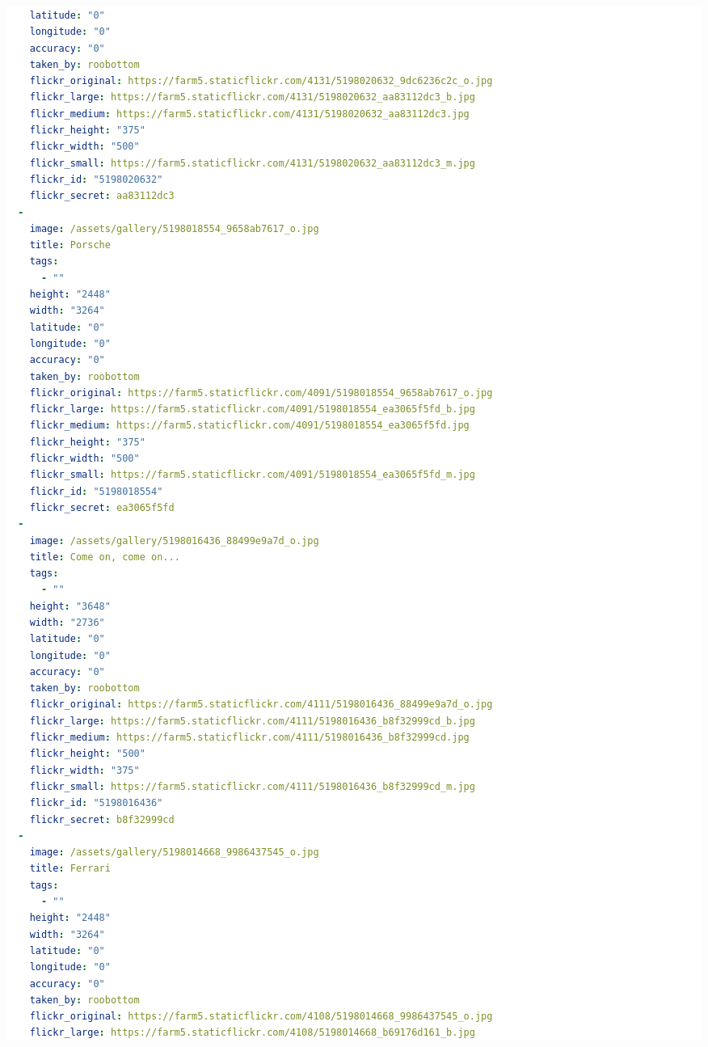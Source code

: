 ```yaml
    latitude: "0"
    longitude: "0"
    accuracy: "0"
    taken_by: roobottom
    flickr_original: https://farm5.staticflickr.com/4131/5198020632_9dc6236c2c_o.jpg
    flickr_large: https://farm5.staticflickr.com/4131/5198020632_aa83112dc3_b.jpg
    flickr_medium: https://farm5.staticflickr.com/4131/5198020632_aa83112dc3.jpg
    flickr_height: "375"
    flickr_width: "500"
    flickr_small: https://farm5.staticflickr.com/4131/5198020632_aa83112dc3_m.jpg
    flickr_id: "5198020632"
    flickr_secret: aa83112dc3
  - 
    image: /assets/gallery/5198018554_9658ab7617_o.jpg
    title: Porsche
    tags:
      - ""
    height: "2448"
    width: "3264"
    latitude: "0"
    longitude: "0"
    accuracy: "0"
    taken_by: roobottom
    flickr_original: https://farm5.staticflickr.com/4091/5198018554_9658ab7617_o.jpg
    flickr_large: https://farm5.staticflickr.com/4091/5198018554_ea3065f5fd_b.jpg
    flickr_medium: https://farm5.staticflickr.com/4091/5198018554_ea3065f5fd.jpg
    flickr_height: "375"
    flickr_width: "500"
    flickr_small: https://farm5.staticflickr.com/4091/5198018554_ea3065f5fd_m.jpg
    flickr_id: "5198018554"
    flickr_secret: ea3065f5fd
  - 
    image: /assets/gallery/5198016436_88499e9a7d_o.jpg
    title: Come on, come on...
    tags:
      - ""
    height: "3648"
    width: "2736"
    latitude: "0"
    longitude: "0"
    accuracy: "0"
    taken_by: roobottom
    flickr_original: https://farm5.staticflickr.com/4111/5198016436_88499e9a7d_o.jpg
    flickr_large: https://farm5.staticflickr.com/4111/5198016436_b8f32999cd_b.jpg
    flickr_medium: https://farm5.staticflickr.com/4111/5198016436_b8f32999cd.jpg
    flickr_height: "500"
    flickr_width: "375"
    flickr_small: https://farm5.staticflickr.com/4111/5198016436_b8f32999cd_m.jpg
    flickr_id: "5198016436"
    flickr_secret: b8f32999cd
  - 
    image: /assets/gallery/5198014668_9986437545_o.jpg
    title: Ferrari
    tags:
      - ""
    height: "2448"
    width: "3264"
    latitude: "0"
    longitude: "0"
    accuracy: "0"
    taken_by: roobottom
    flickr_original: https://farm5.staticflickr.com/4108/5198014668_9986437545_o.jpg
    flickr_large: https://farm5.staticflickr.com/4108/5198014668_b69176d161_b.jpg
```